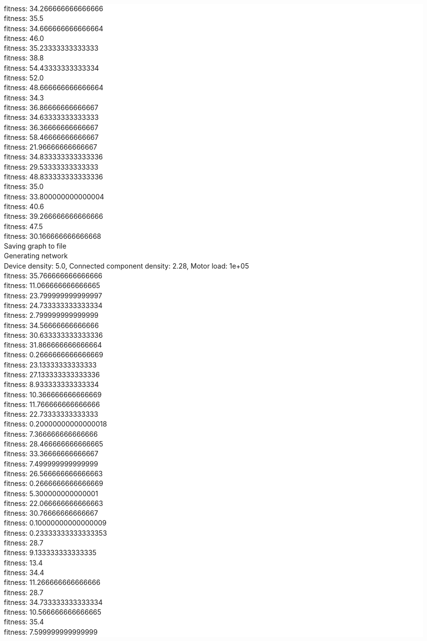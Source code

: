fitness: 34.266666666666666  
fitness: 35.5  
fitness: 34.666666666666664  
fitness: 46.0  
fitness: 35.23333333333333  
fitness: 38.8  
fitness: 54.43333333333334  
fitness: 52.0  
fitness: 48.666666666666664  
fitness: 34.3  
fitness: 36.86666666666667  
fitness: 34.63333333333333  
fitness: 36.36666666666667  
fitness: 58.46666666666667  
fitness: 21.96666666666667  
fitness: 34.833333333333336  
fitness: 29.53333333333333  
fitness: 48.833333333333336  
fitness: 35.0  
fitness: 33.800000000000004  
fitness: 40.6  
fitness: 39.266666666666666  
fitness: 47.5  
fitness: 30.166666666666668  
Saving graph to file  
Generating network  
Device density: 5.0, Connected component density: 2.28, Motor load: 1e+05  
fitness: 35.766666666666666  
fitness: 11.066666666666665  
fitness: 23.799999999999997  
fitness: 24.733333333333334  
fitness: 2.799999999999999  
fitness: 34.56666666666666  
fitness: 30.633333333333336  
fitness: 31.866666666666664  
fitness: 0.2666666666666669  
fitness: 23.13333333333333  
fitness: 27.133333333333336  
fitness: 8.933333333333334  
fitness: 10.366666666666669  
fitness: 11.766666666666666  
fitness: 22.73333333333333  
fitness: 0.20000000000000018  
fitness: 7.366666666666666  
fitness: 28.466666666666665  
fitness: 33.36666666666667  
fitness: 7.499999999999999  
fitness: 26.566666666666663  
fitness: 0.2666666666666669  
fitness: 5.300000000000001  
fitness: 22.066666666666663  
fitness: 30.76666666666667  
fitness: 0.10000000000000009  
fitness: 0.23333333333333353  
fitness: 28.7  
fitness: 9.133333333333335  
fitness: 13.4  
fitness: 34.4  
fitness: 11.266666666666666  
fitness: 28.7  
fitness: 34.733333333333334  
fitness: 10.566666666666665  
fitness: 35.4  
fitness: 7.599999999999999  